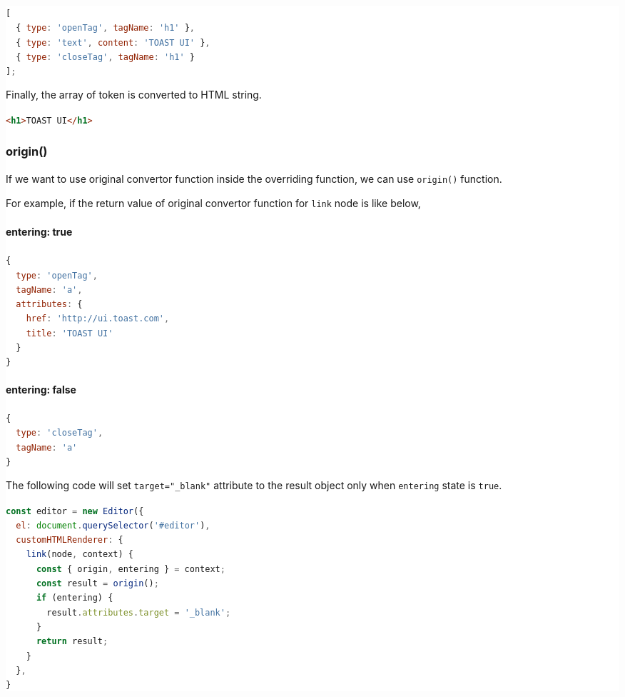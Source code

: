 ```js
[
  { type: 'openTag', tagName: 'h1' },
  { type: 'text', content: 'TOAST UI' },
  { type: 'closeTag', tagName: 'h1' }
];
```

Finally, the array of token is converted to HTML string.

```html
<h1>TOAST UI</h1>
```

### origin()

If we want to use original convertor function inside the overriding function, we can use `origin()` function.

For example, if the return value of original convertor function for `link` node is like below,

#### entering: true

```js
{
  type: 'openTag',
  tagName: 'a',
  attributes: {
    href: 'http://ui.toast.com',
    title: 'TOAST UI'
  }
}
```

#### entering: false

```js
{
  type: 'closeTag',
  tagName: 'a'
}
```

The following code will set `target="_blank"` attribute to the result object only when `entering` state is `true`.

```js
const editor = new Editor({
  el: document.querySelector('#editor'),
  customHTMLRenderer: {
    link(node, context) {
      const { origin, entering } = context;
      const result = origin();
      if (entering) {
        result.attributes.target = '_blank';
      }
      return result;
    }
  },
}
```
